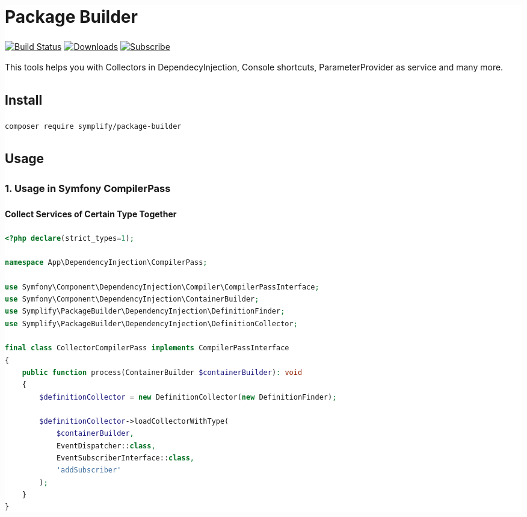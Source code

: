 
# Package Builder

[![Build Status](https://img.shields.io/travis/Symplify/PackageBuilder/master.svg?style=flat-square)](https://travis-ci.org/Symplify/PackageBuilder)
[![Downloads](https://img.shields.io/packagist/dt/symplify/package-builder.svg?style=flat-square)](https://packagist.org/packages/symplify/package-builder)
[![Subscribe](https://img.shields.io/badge/subscribe-to--releases-green.svg?style=flat-square)](https://libraries.io/packagist/symplify%2Fpackage-builder)

This tools helps you with Collectors in DependecyInjection, Console shortcuts, ParameterProvider as service and many more.

## Install

```bash
composer require symplify/package-builder
```

## Usage

### 1. Usage in Symfony CompilerPass

#### Collect Services of Certain Type Together

```php
<?php declare(strict_types=1);

namespace App\DependencyInjection\CompilerPass;

use Symfony\Component\DependencyInjection\Compiler\CompilerPassInterface;
use Symfony\Component\DependencyInjection\ContainerBuilder;
use Symplify\PackageBuilder\DependencyInjection\DefinitionFinder;
use Symplify\PackageBuilder\DependencyInjection\DefinitionCollector;

final class CollectorCompilerPass implements CompilerPassInterface
{
    public function process(ContainerBuilder $containerBuilder): void
    {
        $definitionCollector = new DefinitionCollector(new DefinitionFinder);

        $definitionCollector->loadCollectorWithType(
            $containerBuilder,
            EventDispatcher::class,
            EventSubscriberInterface::class,
            'addSubscriber'
        );
    }
}
```
